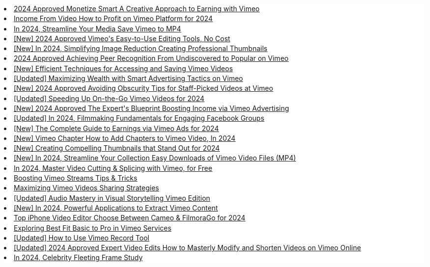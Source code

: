 <li><a href="https://vimeo-videos.techidaily.com/2024-approved-monetize-smart-a-creative-approach-to-earning-with-vimeo/"><u>2024 Approved  Monetize Smart  A Creative Approach to Earning with Vimeo</u></a></li>
<li><a href="https://vimeo-videos.techidaily.com/income-from-video-how-to-profit-on-vimeo-platform-for-2024/"><u>Income From Video  How to Profit on Vimeo Platform for 2024</u></a></li>
<li><a href="https://vimeo-videos.techidaily.com/in-2024-streamline-your-media-save-vimeo-to-mp4/"><u>In 2024, Streamline Your Media  Save Vimeo to MP4</u></a></li>
<li><a href="https://vimeo-videos.techidaily.com/new-2024-approved-vimeos-easy-to-use-editing-tools-no-cost/"><u>[New] 2024 Approved  Vimeo's Easy-to-Use Editing Tools, No Cost</u></a></li>
<li><a href="https://vimeo-videos.techidaily.com/new-in-2024-simplifying-image-reduction-creating-professional-thumbnails/"><u>[New] In 2024, Simplifying Image Reduction  Creating Professional Thumbnails</u></a></li>
<li><a href="https://vimeo-videos.techidaily.com/2024-approved-achieving-peer-recognition-from-undiscovered-to-popular-on-vimeo/"><u>2024 Approved  Achieving Peer Recognition  From Undiscovered to Popular on Vimeo</u></a></li>
<li><a href="https://vimeo-videos.techidaily.com/new-efficient-techniques-for-accessing-and-saving-vimeo-videos/"><u>[New] Efficient Techniques for Accessing and Saving Vimeo Videos</u></a></li>
<li><a href="https://vimeo-videos.techidaily.com/updated-maximizing-wealth-with-smart-advertising-tactics-on-vimeo/"><u>[Updated] Maximizing Wealth with Smart Advertising Tactics on Vimeo</u></a></li>
<li><a href="https://vimeo-videos.techidaily.com/new-2024-approved-avoiding-obscurity-tips-for-staff-picked-videos-at-vimeo/"><u>[New] 2024 Approved  Avoiding Obscurity  Tips for Staff-Picked Videos at Vimeo</u></a></li>
<li><a href="https://vimeo-videos.techidaily.com/updated-speeding-up-on-the-go-vimeo-videos-for-2024/"><u>[Updated] Speeding Up On-the-Go Vimeo Videos for 2024</u></a></li>
<li><a href="https://vimeo-videos.techidaily.com/new-2024-approved-the-experts-blueprint-boosting-income-via-vimeo-advertising/"><u>[New] 2024 Approved  The Expert's Blueprint  Boosting Income via Vimeo Advertising</u></a></li>
<li><a href="https://vimeo-videos.techidaily.com/updated-in-2024-filmmaking-fundamentals-for-engaging-facebook-groups/"><u>[Updated] In 2024, Filmmaking Fundamentals for Engaging Facebook Groups</u></a></li>
<li><a href="https://vimeo-videos.techidaily.com/new-the-complete-guide-to-earnings-via-vimeo-ads-for-2024/"><u>[New] The Complete Guide to Earnings via Vimeo Ads for 2024</u></a></li>
<li><a href="https://vimeo-videos.techidaily.com/new-vimeo-chapter-how-to-add-chapters-to-vimeo-video-in-2024/"><u>[New] Vimeo Chapter  How to Add Chapters to Vimeo Video, In 2024</u></a></li>
<li><a href="https://vimeo-videos.techidaily.com/new-creating-compelling-thumbnails-that-stand-out-for-2024/"><u>[New] Creating Compelling Thumbnails that Stand Out for 2024</u></a></li>
<li><a href="https://vimeo-videos.techidaily.com/new-in-2024-streamline-your-collection-easy-downloads-of-vimeo-video-files-mp4/"><u>[New] In 2024, Streamline Your Collection  Easy Downloads of Vimeo Video Files (MP4)</u></a></li>
<li><a href="https://vimeo-videos.techidaily.com/in-2024-master-video-cutting-and-splicing-with-vimeo-for-free/"><u>In 2024, Master Video Cutting & Splicing with Vimeo, for Free</u></a></li>
<li><a href="https://vimeo-videos.techidaily.com/boosting-vimeo-streams-tips-and-tricks/"><u>Boosting Vimeo Streams  Tips & Tricks</u></a></li>
<li><a href="https://vimeo-videos.techidaily.com/maximizing-vimeo-videos-sharing-strategies/"><u>Maximizing Vimeo Videos  Sharing Strategies</u></a></li>
<li><a href="https://vimeo-videos.techidaily.com/updated-audio-mastery-in-visual-storytelling-vimeo-edition/"><u>[Updated] Audio Mastery in Visual Storytelling  Vimeo Edition</u></a></li>
<li><a href="https://vimeo-videos.techidaily.com/new-in-2024-powerful-applications-to-extract-vimeo-content/"><u>[New] In 2024, Powerful Applications to Extract Vimeo Content</u></a></li>
<li><a href="https://vimeo-videos.techidaily.com/top-iphone-video-editor-choose-between-cameo-and-filmorago-for-2024/"><u>Top iPhone Video Editor  Choose Between Cameo & FilmoraGo for 2024</u></a></li>
<li><a href="https://vimeo-videos.techidaily.com/exploring-best-fit-basic-to-pro-in-vimeo-services/"><u>Exploring Best Fit  Basic to Pro in Vimeo Services</u></a></li>
<li><a href="https://vimeo-videos.techidaily.com/updated-how-to-use-vimeo-record-tool/"><u>[Updated] How to Use Vimeo Record Tool</u></a></li>
<li><a href="https://vimeo-videos.techidaily.com/updated-2024-approved-expert-video-edits-how-to-masterly-modify-and-shorten-videos-on-vimeo-online/"><u>[Updated] 2024 Approved  Expert Video Edits  How to Masterly Modify and Shorten Videos on Vimeo Online</u></a></li>
<li><a href="https://vimeo-videos.techidaily.com/in-2024-celebrity-fleeting-frame-study/"><u>In 2024, Celebrity Fleeting Frame Study</u></a></li>